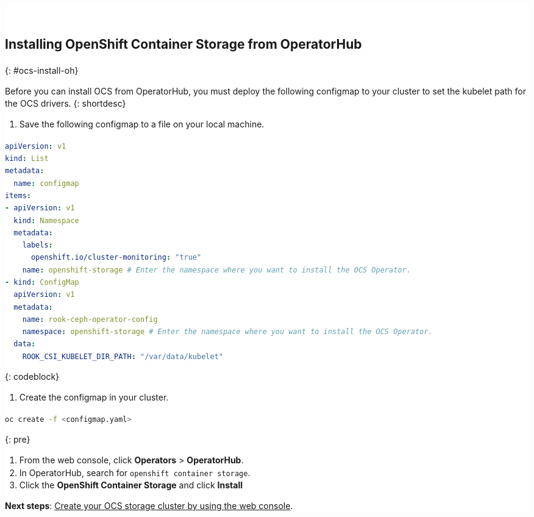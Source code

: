 <br />

## Installing OpenShift Container Storage from OperatorHub
{: #ocs-install-oh}

Before you can install OCS from OperatorHub, you must deploy the following configmap to your cluster to set the kubelet path for the OCS drivers.
{: shortdesc}

1. Save the following configmap to a file on your local machine.
  ```yaml
  apiVersion: v1
  kind: List
  metadata:
    name: configmap
  items:
  - apiVersion: v1
    kind: Namespace
    metadata:
      labels:
        openshift.io/cluster-monitoring: "true"
      name: openshift-storage # Enter the namespace where you want to install the OCS Operator.
  - kind: ConfigMap
    apiVersion: v1
    metadata:
      name: rook-ceph-operator-config
      namespace: openshift-storage # Enter the namespace where you want to install the OCS Operator.
    data:
      ROOK_CSI_KUBELET_DIR_PATH: "/var/data/kubelet"
  ```
  {: codeblock}

1. Create the configmap in your cluster.
  ```sh
  oc create -f <configmap.yaml>
  ```
  {: pre}

1. From the web console, click **Operators** > **OperatorHub**.
1. In OperatorHub, search for `openshift container storage`.
1. Click the **OpenShift Container Storage** and click **Install**

**Next steps**: [Create your OCS storage cluster by using the web console](/docs/openshift?topic=openshift-ocs-storage-cluster-setup#ocs-create-storagecluster-console).
